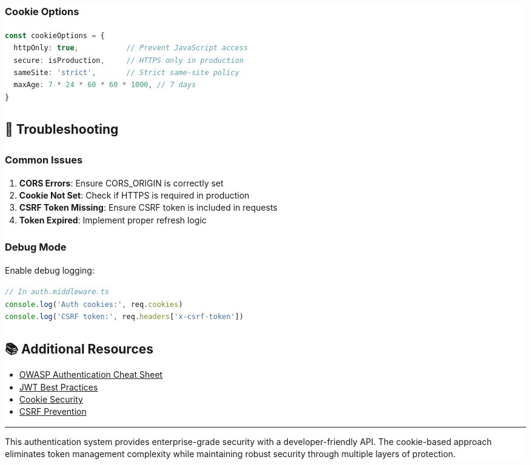 ### Cookie Options

```typescript
const cookieOptions = {
  httpOnly: true,           // Prevent JavaScript access
  secure: isProduction,     // HTTPS only in production
  sameSite: 'strict',       // Strict same-site policy
  maxAge: 7 * 24 * 60 * 60 * 1000, // 7 days
}
```

## 🐛 Troubleshooting

### Common Issues

1. **CORS Errors**: Ensure CORS_ORIGIN is correctly set
2. **Cookie Not Set**: Check if HTTPS is required in production
3. **CSRF Token Missing**: Ensure CSRF token is included in requests
4. **Token Expired**: Implement proper refresh logic

### Debug Mode

Enable debug logging:

```typescript
// In auth.middleware.ts
console.log('Auth cookies:', req.cookies)
console.log('CSRF token:', req.headers['x-csrf-token'])
```

## 📚 Additional Resources

- [OWASP Authentication Cheat Sheet](https://owasp.org/www-project-cheat-sheets/)
- [JWT Best Practices](https://tools.ietf.org/html/rfc8725)
- [Cookie Security](https://developer.mozilla.org/en-US/docs/Web/HTTP/Cookies)
- [CSRF Prevention](https://owasp.org/www-community/attacks/csrf)

---

This authentication system provides enterprise-grade security with a developer-friendly API. The cookie-based approach eliminates token management complexity while maintaining robust security through multiple layers of protection.
